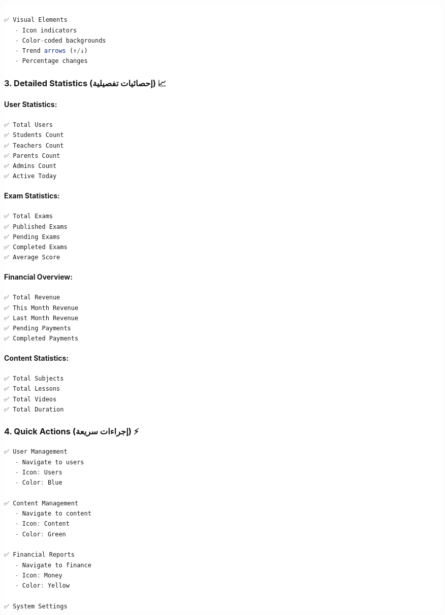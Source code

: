 ```typescript

✅ Visual Elements
   - Icon indicators
   - Color-coded backgrounds
   - Trend arrows (↑/↓)
   - Percentage changes
```

### 3. **Detailed Statistics** (إحصائيات تفصيلية) 📈

#### User Statistics:
```typescript
✅ Total Users
✅ Students Count
✅ Teachers Count
✅ Parents Count
✅ Admins Count
✅ Active Today
```

#### Exam Statistics:
```typescript
✅ Total Exams
✅ Published Exams
✅ Pending Exams
✅ Completed Exams
✅ Average Score
```

#### Financial Overview:
```typescript
✅ Total Revenue
✅ This Month Revenue
✅ Last Month Revenue
✅ Pending Payments
✅ Completed Payments
```

#### Content Statistics:
```typescript
✅ Total Subjects
✅ Total Lessons
✅ Total Videos
✅ Total Duration
```

### 4. **Quick Actions** (إجراءات سريعة) ⚡

```typescript
✅ User Management
   - Navigate to users
   - Icon: Users
   - Color: Blue

✅ Content Management
   - Navigate to content
   - Icon: Content
   - Color: Green

✅ Financial Reports
   - Navigate to finance
   - Icon: Money
   - Color: Yellow

✅ System Settings
```